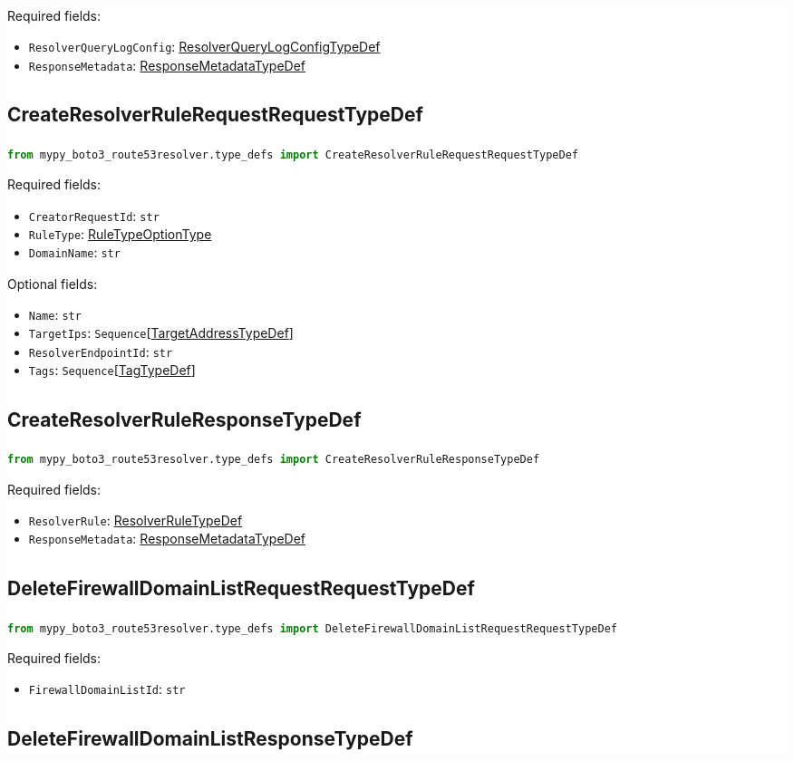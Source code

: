 Required fields:

- `ResolverQueryLogConfig`:
  [ResolverQueryLogConfigTypeDef](./type_defs.md#resolverquerylogconfigtypedef)
- `ResponseMetadata`:
  [ResponseMetadataTypeDef](./type_defs.md#responsemetadatatypedef)

<a id="createresolverrulerequestrequesttypedef"></a>

## CreateResolverRuleRequestRequestTypeDef

```python
from mypy_boto3_route53resolver.type_defs import CreateResolverRuleRequestRequestTypeDef
```

Required fields:

- `CreatorRequestId`: `str`
- `RuleType`: [RuleTypeOptionType](./literals.md#ruletypeoptiontype)
- `DomainName`: `str`

Optional fields:

- `Name`: `str`
- `TargetIps`:
  `Sequence`\[[TargetAddressTypeDef](./type_defs.md#targetaddresstypedef)\]
- `ResolverEndpointId`: `str`
- `Tags`: `Sequence`\[[TagTypeDef](./type_defs.md#tagtypedef)\]

<a id="createresolverruleresponsetypedef"></a>

## CreateResolverRuleResponseTypeDef

```python
from mypy_boto3_route53resolver.type_defs import CreateResolverRuleResponseTypeDef
```

Required fields:

- `ResolverRule`: [ResolverRuleTypeDef](./type_defs.md#resolverruletypedef)
- `ResponseMetadata`:
  [ResponseMetadataTypeDef](./type_defs.md#responsemetadatatypedef)

<a id="deletefirewalldomainlistrequestrequesttypedef"></a>

## DeleteFirewallDomainListRequestRequestTypeDef

```python
from mypy_boto3_route53resolver.type_defs import DeleteFirewallDomainListRequestRequestTypeDef
```

Required fields:

- `FirewallDomainListId`: `str`

<a id="deletefirewalldomainlistresponsetypedef"></a>

## DeleteFirewallDomainListResponseTypeDef
